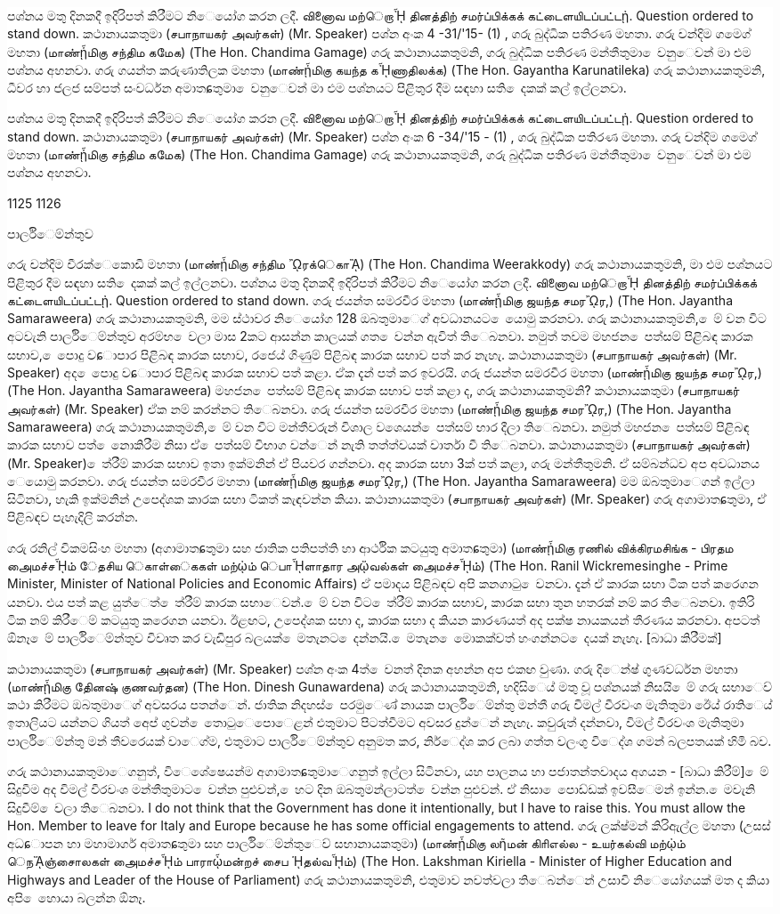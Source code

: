 පශ්නය මතු දිනකදී ඉදිරිපත් කිරීමට නිෙයෝග කරන ලදී. வினாைவ மற்ெறாᾞ தினத்திற் சமர்ப்பிக்கக் கட்டைளயிடப்பட்டᾐ. Question ordered to stand down. කථානායකතුමා (சபாநாயகர் அவர்கள்) (Mr. Speaker) පශ්න අංක 4 -31/'15- (1) , ගරු බුද්ධික පතිරණ මහතා. ගරු චන්දිම ගමෙග් මහතා (மாண்ᾗமிகு சந்திம கமேக) (The Hon. Chandima Gamage) ගරු කථානායකතුමනි, ගරු බුද්ධික පතිරණ මන්තීතුමා ෙවනුෙවන් මා එම පශ්නය අහනවා. ගරු ගයන්ත කරුණාතිලක මහතා (மாண்ᾗமிகு கயந்த கᾞணாதிலக்க) (The Hon. Gayantha Karunatileka) ගරු කථානායකතුමනි, ධීවර හා ජලජ සම්පත් සංවර්ධන අමාතɕතුමා ෙවනුෙවන් මා එම පශ්නයට පිළිතුර දීම සඳහා සති ෙදකක් කල් ඉල්ලනවා.

පශ්නය මතු දිනකදී ඉදිරිපත් කිරීමට නිෙයෝග කරන ලදී. வினாைவ மற்ெறாᾞ தினத்திற் சமர்ப்பிக்கக் கட்டைளயிடப்பட்டᾐ. Question ordered to stand down. කථානායකතුමා (சபாநாயகர் அவர்கள்) (Mr. Speaker) පශ්න අංක 6 -34/'15 - (1) , ගරු බුද්ධික පතිරණ මහතා. ගරු චන්දිම ගමෙග් මහතා (மாண்ᾗமிகு சந்திம கமேக) (The Hon. Chandima Gamage) ගරු කථානායකතුමනි, ගරු බුද්ධික පතිරණ මන්තීතුමා ෙවනුෙවන් මා එම පශ්නය අහනවා.

1125 1126

පාර්ලිෙම්න්තුව

ගරු චන්දිම වීරක්ෙකොඩි මහතා (மாண்ᾗமிகு சந்திம ᾪரக்ெகாᾊ) (The Hon. Chandima Weerakkody) ගරු කථානායකතුමනි, මා එම පශ්නයට පිළිතුර දීම සඳහා සති ෙදකක් කල් ඉල්ලනවා. පශ්නය මතු දිනකදී ඉදිරිපත් කිරීමට නිෙයෝග කරන ලදී. வினாைவ மற்ெறாᾞ தினத்திற் சமர்ப்பிக்கக் கட்டைளயிடப்பட்டᾐ. Question ordered to stand down. ගරු ජයන්ත සමරවීර මහතා (மாண்ᾗமிகு ஜயந்த சமரᾪர,) (The Hon. Jayantha Samaraweera) ගරු කථානායකතුමනි, මම ස්ථාවර නිෙයෝග 128 ඔබතුමාෙග් අවධානයට ෙයොමු කරනවා. ගරු කථානායකතුමනි, ෙම් වන විට අටවැනි පාර්ලිෙම්න්තුව අරම්භ ෙවලා මාස 2කට ආසන්න කාලයක් ගත ෙවන්න ඇවිත් තිෙබනවා. නමුත් තවම මහජන ෙපත්සම් පිළිබඳ කාරක සභාව, ෙපොදු වɕාපාර පිළිබඳ කාරක සභාව, රජෙය් ගිණුම් පිළිබඳ කාරක සභාව පත් කර නැහැ. කථානායකතුමා (சபாநாயகர் அவர்கள்) (Mr. Speaker) අද ෙපොදු වɕාපාර පිළිබඳ කාරක සභාව පත් කළා. ඒක දැන් පත් කර ඉවරයි. ගරු ජයන්ත සමරවීර මහතා (மாண்ᾗமிகு ஜயந்த சமரᾪர,) (The Hon. Jayantha Samaraweera) මහජන ෙපත්සම් පිළිබඳ කාරක සභාව පත් කළා ද, ගරු කථානායකතුමනි? කථානායකතුමා (சபாநாயகர் அவர்கள்) (Mr. Speaker) ඒක නම් කරන්නට තිෙබනවා. ගරු ජයන්ත සමරවීර මහතා (மாண்ᾗமிகு ஜயந்த சமரᾪர,) (The Hon. Jayantha Samaraweera) ගරු කථානායකතුමනි, ෙම් වන විට මන්තීවරුන් විශාල වශෙයන් ෙපත්සම් භාර දීලා තිෙබනවා. නමුත් මහජන ෙපත්සම් පිළිබඳ කාරක සභාව පත් ෙනොකිරීම නිසා ඒ ෙපත්සම් විභාග වන්ෙන් නැති තත්ත්වයක් වාර්තා වී තිෙබනවා. කථානායකතුමා (சபாநாயகர் அவர்கள்) (Mr. Speaker) ෙත්රීම් කාරක සභාව ඉතා ඉක්මනින් ඒ පියවර ගන්නවා. අද කාරක සභා 3ක් පත් කළා, ගරු මන්තීතුමනි. ඒ සම්බන්ධව අප අවධානය ෙයොමු කරනවා. ගරු ජයන්ත සමරවීර මහතා (மாண்ᾗமிகு ஜயந்த சமரᾪர,) (The Hon. Jayantha Samaraweera) මම ඔබතුමාෙගන් ඉල්ලා සිටිනවා, හැකි ඉක්මනින් උපෙද්ශක කාරක සභා ටිකත් කැඳවන්න කියා. කථානායකතුමා (சபாநாயகர் அவர்கள்) (Mr. Speaker) ගරු අගාමාතɕතුමා, ඒ පිළිබඳව පැහැදිලි කරන්න.

ගරු රනිල් විකමසිංහ මහතා (අගාමාතɕතුමා සහ ජාතික පතිපත්ති හා ආර්ථික කටයුතු අමාතɕතුමා) (மாண்ᾗமிகு ரணில் விக்கிரமசிங்க - பிரதம அைமச்சᾞம் ேதசிய ெகாள்ைககள் மற்ᾠம் ெபாᾞளாதார அᾤவல்கள் அைமச்சᾞம்) (The Hon. Ranil Wickremesinghe - Prime Minister, Minister of National Policies and Economic Affairs) ඒ පමාදය පිළිබඳව අපි කනගාටු ෙවනවා. දැන් ඒ කාරක සභා ටික පත් කරෙගන යනවා. එය පත් කළ යුත්ෙත් ෙත්රීම් කාරක සභාෙවන්. ෙම් වන විට ෙත්රීම් කාරක සභාව, කාරක සභා තුන හතරක් නම් කර තිෙබනවා. ඉතිරි ටික නම් කිරීෙම් කටයුතු කරෙගන යනවා. ඊළඟට, උපෙද්ශක සභා ද, කාරක සභා ද කියන කාරණයත් අද පක්ෂ නායකයන් තීරණය කරනවා. අපටත් ඕනෑ ෙම් පාර්ලිෙම්න්තුව විවෘත කර වැඩිපුර බලයක් ෙමතැනට ෙදන්නයි. ෙමතැන ෙමොකක්වත් හංගන්නට ෙදයක් නැහැ. [බාධා කිරීමක්]

කථානායකතුමා (சபாநாயகர் அவர்கள்) (Mr. Speaker) පශ්න අංක 4ත් ෙවනත් දිනක අහන්න අප එකඟ වුණා. ගරු දිෙන්ෂ් ගුණවර්ධන මහතා (மாண்ᾗமிகு திேனஷ் குணவர்தன) (The Hon. Dinesh Gunawardena) ගරු කථානායකතුමනි, හදිසිෙය් මතු වූ පශ්නයක් නිසයි ෙම් ගරු සභාෙව් කථා කිරීමට ඔබතුමාෙග් අවසරය පතන්ෙන්. ජාතික නිදහස් ෙපරමුෙණ් නායක පාර්ලිෙම්න්තු මන්තී ගරු විමල් වීරවංශ මැතිතුමා ඊෙය් රාතිෙය් ඉතාලියට යන්නට ගියත් අෙප් ගුවන් ෙතොටුෙපොෙළන් එතුමාට පිටත්වීමට අවසර දුන්ෙන් නැහැ. කවුරුත් දන්නවා, විමල් වීරවංශ මැතිතුමා පාර්ලිෙම්න්තු මන් තීවරෙයක් වාෙග්ම, එතුමාට පාර්ලිෙම්න්තුව අනුමත කර, නිර්ෙද්ශ කර ලබා ගත්ත වලංගු විෙද්ශ ගමන් බලපතයක් හිමි බව.

ගරු කථානායකතුමාෙගනුත්, විෙශේෂෙයන්ම අගාමාතɕතුමාෙගනුත් ඉල්ලා සිටිනවා, යහ පාලනය හා පජාතන්තවාදය අගයන - [බාධා කිරීම්] ෙම් සිදුවීම අද විමල් වීරවංශ මන්තීතුමාට ෙවන්න පුළුවන්, ෙහට දින ඔබතුමන්ලාටත් ෙවන්න පුළුවන්. ඒ නිසා ෙපොඩ්ඩක් ඉවසීෙමන් ඉන්න. ෙමවැනි සිදුවීම් ෙවලා තිෙබනවා. I do not think that the Government has done it intentionally, but I have to raise this. You must allow the Hon. Member to leave for Italy and Europe because he has some official engagements to attend. ගරු ලක්ෂ්මන් කිරිඇල්ල මහතා (උසස් අධɕාපන හා මහාමාර්ග අමාතɕතුමා සහ පාර්ලිෙම්න්තුෙව් සභානායකතුමා) (மாண்ᾗமிகு லῆமன் கிாிஎல்ல - உயர்கல்வி மற்ᾠம் ெநᾌஞ்சாைலகள் அைமச்சᾞம் பாராᾦமன்றச் சைப ᾙதல்வᾞம்) (The Hon. Lakshman Kiriella - Minister of Higher Education and Highways and Leader of the House of Parliament) ගරු කථානායකතුමනි, එතුමාව නවත්වලා තිෙබන්ෙන් උසාවි නිෙයෝගයක් මත ද කියා අපි ෙහොයා බලන්න ඕනෑ.
